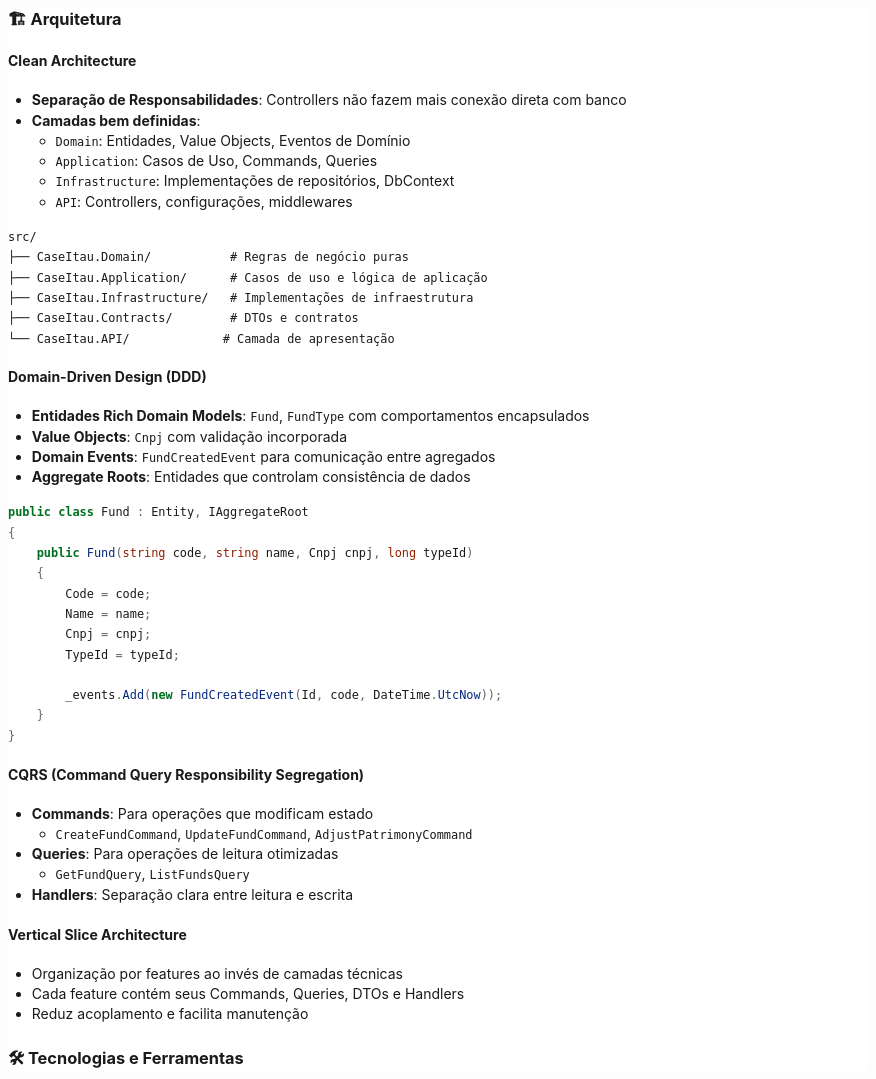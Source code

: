 ### 🏗️ Arquitetura

#### **Clean Architecture**
- **Separação de Responsabilidades**: Controllers não fazem mais conexão direta com banco
- **Camadas bem definidas**:
  - `Domain`: Entidades, Value Objects, Eventos de Domínio
  - `Application`: Casos de Uso, Commands, Queries
  - `Infrastructure`: Implementações de repositórios, DbContext
  - `API`: Controllers, configurações, middlewares

```
src/
├── CaseItau.Domain/           # Regras de negócio puras
├── CaseItau.Application/      # Casos de uso e lógica de aplicação
├── CaseItau.Infrastructure/   # Implementações de infraestrutura
├── CaseItau.Contracts/        # DTOs e contratos
└── CaseItau.API/             # Camada de apresentação
```

#### **Domain-Driven Design (DDD)**
- **Entidades Rich Domain Models**: `Fund`, `FundType` com comportamentos encapsulados
- **Value Objects**: `Cnpj` com validação incorporada
- **Domain Events**: `FundCreatedEvent` para comunicação entre agregados
- **Aggregate Roots**: Entidades que controlam consistência de dados

```csharp
public class Fund : Entity, IAggregateRoot
{
    public Fund(string code, string name, Cnpj cnpj, long typeId)
    {
        Code = code;
        Name = name;
        Cnpj = cnpj;
        TypeId = typeId;

        _events.Add(new FundCreatedEvent(Id, code, DateTime.UtcNow));
    }
}
```

#### **CQRS (Command Query Responsibility Segregation)**
- **Commands**: Para operações que modificam estado
  - `CreateFundCommand`, `UpdateFundCommand`, `AdjustPatrimonyCommand`
- **Queries**: Para operações de leitura otimizadas
  - `GetFundQuery`, `ListFundsQuery`
- **Handlers**: Separação clara entre leitura e escrita

#### **Vertical Slice Architecture**
- Organização por features ao invés de camadas técnicas
- Cada feature contém seus Commands, Queries, DTOs e Handlers
- Reduz acoplamento e facilita manutenção

### 🛠️ Tecnologias e Ferramentas
